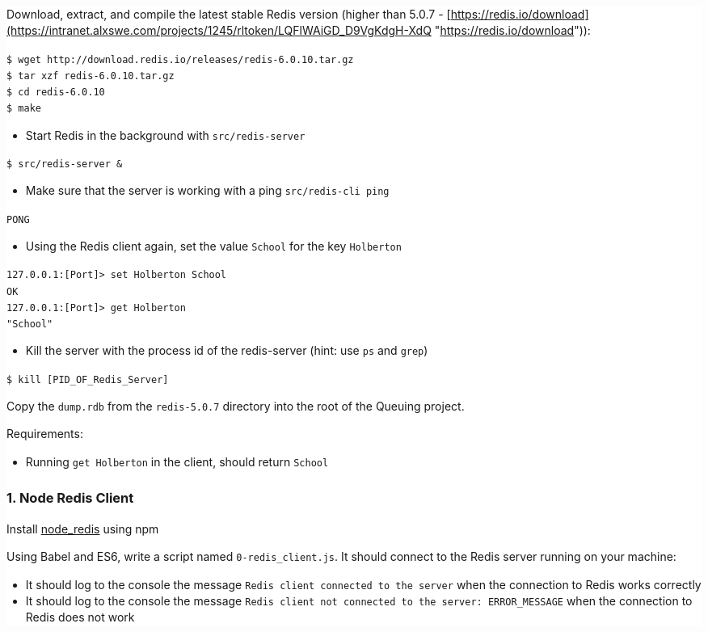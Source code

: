 
Download, extract, and compile the latest stable Redis version (higher than 5.0.7 -  [https://redis.io/download](https://intranet.alxswe.com/projects/1245/rltoken/LQFlWAiGD_D9VgKdgH-XdQ "https://redis.io/download")):

```
$ wget http://download.redis.io/releases/redis-6.0.10.tar.gz
$ tar xzf redis-6.0.10.tar.gz
$ cd redis-6.0.10
$ make

```

-   Start Redis in the background with  `src/redis-server`

```
$ src/redis-server &

```

-   Make sure that the server is working with a ping  `src/redis-cli ping`

```
PONG

```

-   Using the Redis client again, set the value  `School`  for the key  `Holberton`

```
127.0.0.1:[Port]> set Holberton School
OK
127.0.0.1:[Port]> get Holberton
"School"

```

-   Kill the server with the process id of the redis-server (hint: use  `ps`  and  `grep`)

```
$ kill [PID_OF_Redis_Server]

```

Copy the  `dump.rdb`  from the  `redis-5.0.7`  directory into the root of the Queuing project.

Requirements:

-   Running  `get Holberton`  in the client, should return  `School`


### 1. Node Redis Client


Install  [node_redis](https://intranet.alxswe.com/projects/1245/rltoken/-eNV_P1ITwHCn9lVeHSo9A "node_redis")  using npm

Using Babel and ES6, write a script named  `0-redis_client.js`. It should connect to the Redis server running on your machine:

-   It should log to the console the message  `Redis client connected to the server`  when the connection to Redis works correctly
-   It should log to the console the message  `Redis client not connected to the server: ERROR_MESSAGE`  when the connection to Redis does not work
